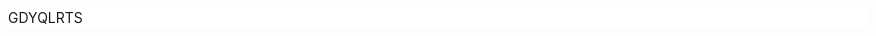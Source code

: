 </span><span>G</span><span>D</span><span>Y</span><span>Q</span><span>L</span><span>R</span><span>T</span><span>S</span>